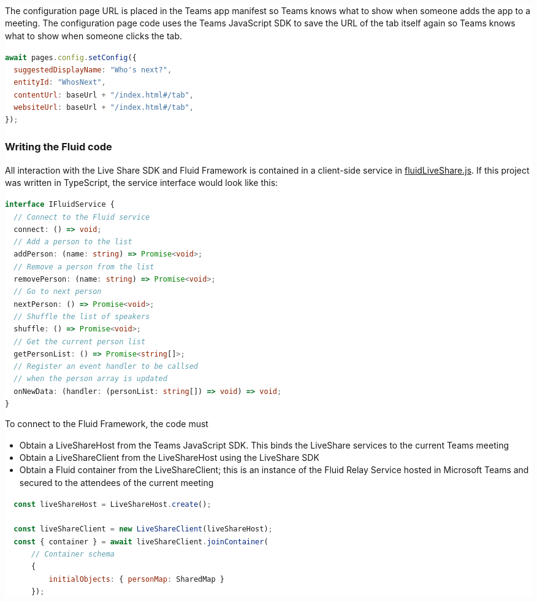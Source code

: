 The configuration page URL is placed in the Teams app manifest so Teams knows what to show when someone adds the app to a meeting. The configuration page code uses the Teams JavaScript SDK to save the URL of the tab itself again so Teams knows what to show when someone clicks the tab.

```javascript
await pages.config.setConfig({
  suggestedDisplayName: "Who's next?",
  entityId: "WhosNext",
  contentUrl: baseUrl + "/index.html#/tab",
  websiteUrl: baseUrl + "/index.html#/tab",
});
```

### Writing the Fluid code

All interaction with the Live Share SDK and Fluid Framework is contained in a client-side service in [fluidLiveShare.js](https://github.com/OfficeDev/TeamsFx-Samples/blob/dev/whos-next-meeting-app/tabs/src/services/fluidLiveShare.js). If this project was written in TypeScript, the service interface would look like this:

```typescript
interface IFluidService {
  // Connect to the Fluid service
  connect: () => void;
  // Add a person to the list
  addPerson: (name: string) => Promise<void>;
  // Remove a person from the list
  removePerson: (name: string) => Promise<void>;
  // Go to next person
  nextPerson: () => Promise<void>; 
  // Shuffle the list of speakers
  shuffle: () => Promise<void>;
  // Get the current person list
  getPersonList: () => Promise<string[]>;
  // Register an event handler to be callsed
  // when the person array is updated
  onNewData: (handler: (personList: string[]) => void) => void;
}
```

To connect to the Fluid Framework, the code must

 * Obtain a LiveShareHost from the Teams JavaScript SDK. This binds the LiveShare services to the current Teams meeting
 * Obtain a LiveShareClient from the LiveShareHost using the LiveShare SDK
 * Obtain a Fluid container from the LiveShareClient; this is an instance of the Fluid Relay Service hosted in Microsoft Teams and secured to the attendees of the current meeting

~~~javascript
  const liveShareHost = LiveShareHost.create();

  const liveShareClient = new LiveShareClient(liveShareHost);
  const { container } = await liveShareClient.joinContainer(
      // Container schema
      {
          initialObjects: { personMap: SharedMap }
      });
~~~
